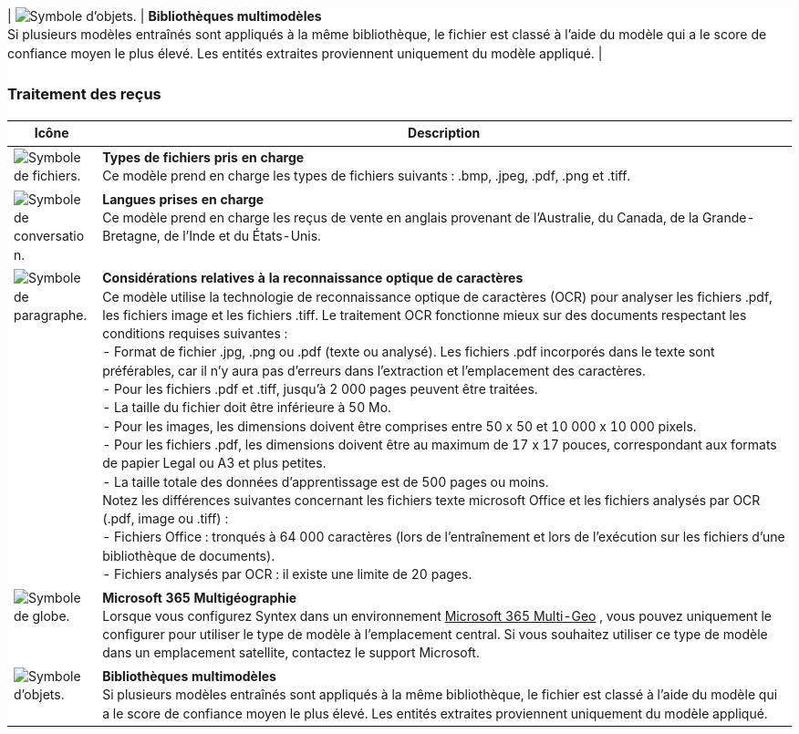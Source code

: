 | ![Symbole d’objets.](/office/media/icons/objects-blue.png)  | **Bibliothèques multimodèles** <br>Si plusieurs modèles entraînés sont appliqués à la même bibliothèque, le fichier est classé à l’aide du modèle qui a le score de confiance moyen le plus élevé. Les entités extraites proviennent uniquement du modèle appliqué. |

### <a name="receipt-processing"></a>Traitement des reçus

| Icône          | Description   |
| ------------- | ------------- |
| ![Symbole de fichiers.](/office/media/icons/files-blue.png)  | **Types de fichiers pris en charge** <br>Ce modèle prend en charge les types de fichiers suivants : .bmp, .jpeg, .pdf, .png et .tiff. |
| ![Symbole de conversation.](/office/media/icons/chat-room-conversation-blue.png)  | **Langues prises en charge** <br>Ce modèle prend en charge les reçus de vente en anglais provenant de l’Australie, du Canada, de la Grande-Bretagne, de l’Inde et du États-Unis. |
| ![Symbole de paragraphe.](/office/media/icons/paragraph-writing-blue.png)  | **Considérations relatives à la reconnaissance optique de caractères** <br>Ce modèle utilise la technologie de reconnaissance optique de caractères (OCR) pour analyser les fichiers .pdf, les fichiers image et les fichiers .tiff. Le traitement OCR fonctionne mieux sur des documents respectant les conditions requises suivantes : <br> - Format de fichier .jpg, .png ou .pdf (texte ou analysé). Les fichiers .pdf incorporés dans le texte sont préférables, car il n’y aura pas d’erreurs dans l’extraction et l’emplacement des caractères. <br> - Pour les fichiers .pdf et .tiff, jusqu’à 2 000 pages peuvent être traitées. <br> - La taille du fichier doit être inférieure à 50 Mo. <br> - Pour les images, les dimensions doivent être comprises entre 50 x 50 et 10 000 x 10 000 pixels. <br> - Pour les fichiers .pdf, les dimensions doivent être au maximum de 17 x 17 pouces, correspondant aux formats de papier Legal ou A3 et plus petites. <br> - La taille totale des données d’apprentissage est de 500 pages ou moins. <br> Notez les différences suivantes concernant les fichiers texte microsoft Office et les fichiers analysés par OCR (.pdf, image ou .tiff) : <br> - Fichiers Office : tronqués à 64 000 caractères (lors de l’entraînement et lors de l’exécution sur les fichiers d’une bibliothèque de documents). <br> - Fichiers analysés par OCR : il existe une limite de 20 pages.|
| ![Symbole de globe.](/office/media/icons/globe-internet.png)  | **Microsoft 365 Multigéographie** <br>Lorsque vous configurez Syntex dans un environnement [Microsoft 365 Multi-Geo](/microsoft-365/enterprise/microsoft-365-multi-geo) , vous pouvez uniquement le configurer pour utiliser le type de modèle à l’emplacement central. Si vous souhaitez utiliser ce type de modèle dans un emplacement satellite, contactez le support Microsoft. |
| ![Symbole d’objets.](/office/media/icons/objects-blue.png)  | **Bibliothèques multimodèles** <br>Si plusieurs modèles entraînés sont appliqués à la même bibliothèque, le fichier est classé à l’aide du modèle qui a le score de confiance moyen le plus élevé. Les entités extraites proviennent uniquement du modèle appliqué. |
